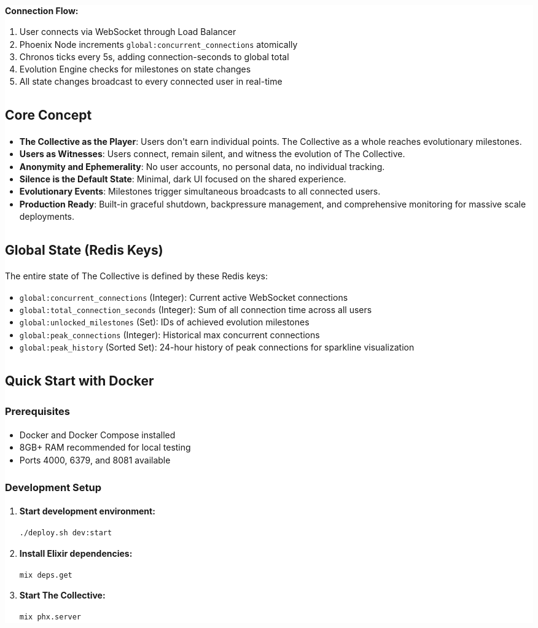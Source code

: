 **Connection Flow:**
1. User connects via WebSocket through Load Balancer
2. Phoenix Node increments `global:concurrent_connections` atomically
3. Chronos ticks every 5s, adding connection-seconds to global total
4. Evolution Engine checks for milestones on state changes
5. All state changes broadcast to every connected user in real-time

## Core Concept

- **The Collective as the Player**: Users don't earn individual points. The Collective as a whole reaches evolutionary milestones.
- **Users as Witnesses**: Users connect, remain silent, and witness the evolution of The Collective.
- **Anonymity and Ephemerality**: No user accounts, no personal data, no individual tracking.
- **Silence is the Default State**: Minimal, dark UI focused on the shared experience.
- **Evolutionary Events**: Milestones trigger simultaneous broadcasts to all connected users.
- **Production Ready**: Built-in graceful shutdown, backpressure management, and comprehensive monitoring for massive scale deployments.

## Global State (Redis Keys)

The entire state of The Collective is defined by these Redis keys:

- `global:concurrent_connections` (Integer): Current active WebSocket connections
- `global:total_connection_seconds` (Integer): Sum of all connection time across all users
- `global:unlocked_milestones` (Set): IDs of achieved evolution milestones
- `global:peak_connections` (Integer): Historical max concurrent connections
- `global:peak_history` (Sorted Set): 24-hour history of peak connections for sparkline visualization

## Quick Start with Docker

### Prerequisites

- Docker and Docker Compose installed
- 8GB+ RAM recommended for local testing
- Ports 4000, 6379, and 8081 available

### Development Setup

1. **Start development environment:**
   ```bash
   ./deploy.sh dev:start
   ```

2. **Install Elixir dependencies:**
   ```bash
   mix deps.get
   ```

3. **Start The Collective:**
   ```bash
   mix phx.server
   ```
